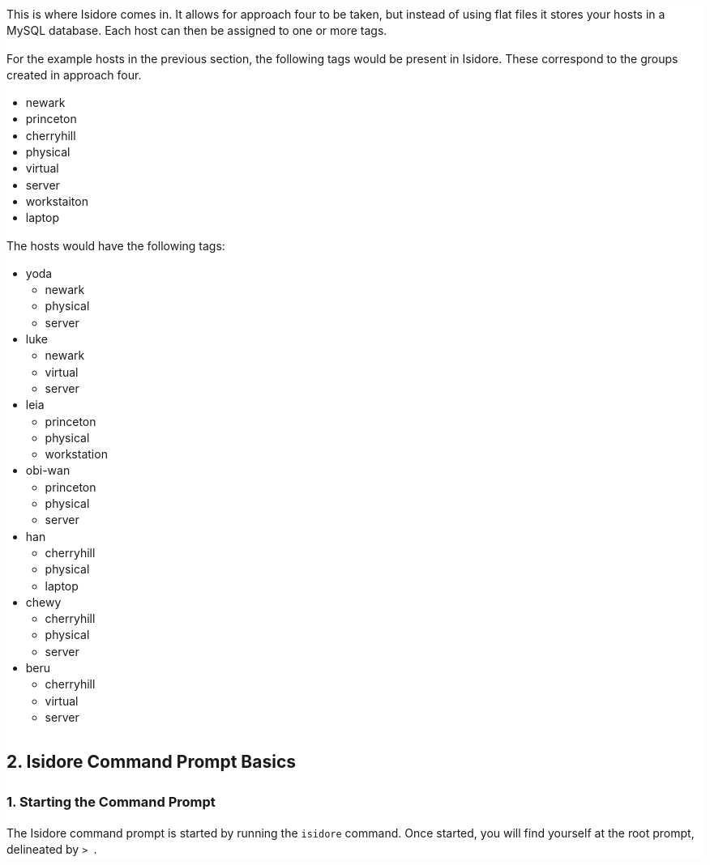 This is where Isidore comes in. It allows for approach four to be taken, but
instead of using flat files it stores your hosts in a MySQL database. Each host
can then be assigned to one or more tags.

For the example hosts in the previous section, the following tags would be
present in Isidore. These correspond to the groups created in approach four.

* newark
* princeton
* cherryhill
* physical
* virtual
* server
* workstaiton
* laptop

The hosts would have the following tags:

* yoda
  * newark
  * physical
  * server
* luke
  * newark
  * virtual
  * server
* leia
  * princeton
  * physical
  * workstation
* obi-wan
  * princeton
  * physical
  * server
* han
  * cherryhill
  * physical
  * laptop
* chewy
  * cherryhill
  * physical
  * server
* beru
  * cherryhill
  * virtual
  * server

## 2. Isidore Command Prompt Basics

### 1. Starting the Command Prompt

The Isidore command prompt is started by running the `isidore` command. Once
started, you will find yourself at the root prompt, delineated by `> `.
